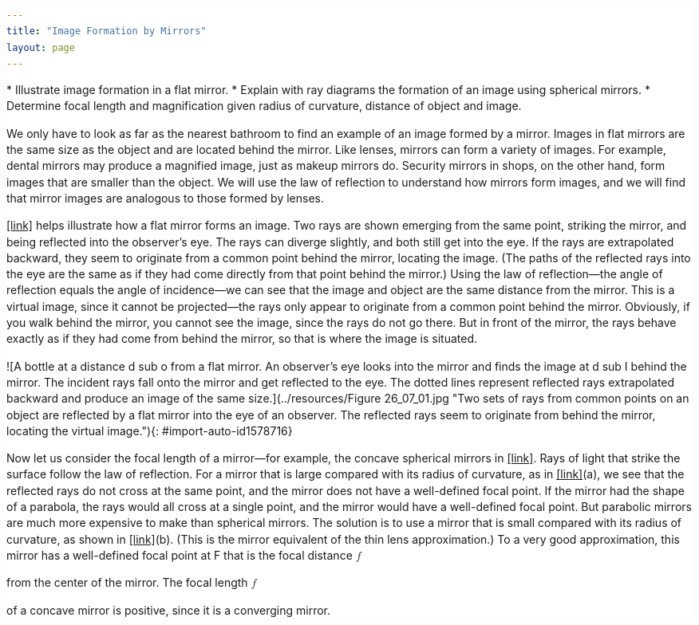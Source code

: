 ```yaml
---
title: "Image Formation by Mirrors"
layout: page
---
```



<div data-type="abstract" markdown="1">
* Illustrate image formation in a flat mirror.
* Explain with ray diagrams the formation of an image using spherical mirrors.
* Determine focal length and magnification given radius of curvature, distance of object and image.

</div>

We only have to look as far as the nearest bathroom to find an example of an image formed by a mirror. Images in flat mirrors are the same size as the object and are located behind the mirror. Like lenses, mirrors can form a variety of images. For example, dental mirrors may produce a magnified image, just as makeup mirrors do. Security mirrors in shops, on the other hand, form images that are smaller than the object. We will use the law of reflection to understand how mirrors form images, and we will find that mirror images are analogous to those formed by lenses.

[\[link\]](#import-auto-id1578716) helps illustrate how a flat mirror forms an image. Two rays are shown emerging from the same point, striking the mirror, and being reflected into the observer’s eye. The rays can diverge slightly, and both still get into the eye. If the rays are extrapolated backward, they seem to originate from a common point behind the mirror, locating the image. (The paths of the reflected rays into the eye are the same as if they had come directly from that point behind the mirror.) Using the law of reflection—the angle of reflection equals the angle of incidence—we can see that the image and object are the same distance from the mirror. This is a virtual image, since it cannot be projected—the rays only appear to originate from a common point behind the mirror. Obviously, if you walk behind the mirror, you cannot see the image, since the rays do not go there. But in front of the mirror, the rays behave exactly as if they had come from behind the mirror, so that is where the image is situated.

 ![A bottle at a distance d sub o from a flat mirror. An observer&#x2019;s eye looks into the mirror and finds the image at d sub I behind the mirror. The incident rays fall onto the mirror and get reflected to the eye. The dotted lines represent reflected rays extrapolated backward and produce an image of the same size.](../resources/Figure 26_07_01.jpg "Two sets of rays from common points on an object are reflected by a flat mirror into the eye of an observer. The reflected rays seem to originate from behind the mirror, locating the virtual image."){: #import-auto-id1578716}

Now let us consider the focal length of a mirror—for example, the concave spherical mirrors in [\[link\]](#import-auto-id2836806). Rays of light that strike the surface follow the law of reflection. For a mirror that is large compared with its radius of curvature, as in [\[link\]](#import-auto-id2836806)(a), we see that the reflected rays do not cross at the same point, and the mirror does not have a well-defined focal point. If the mirror had the shape of a parabola, the rays would all cross at a single point, and the mirror would have a well-defined focal point. But parabolic mirrors are much more expensive to make than spherical mirrors. The solution is to use a mirror that is small compared with its radius of curvature, as shown in [\[link\]](#import-auto-id2836806)(b). (This is the mirror equivalent of the thin lens approximation.) To a very good approximation, this mirror has a well-defined focal point at F that is the focal distance <math xmlns="http://www.w3.org/1998/Math/MathML"><semantics><mrow><mrow><mi>f</mi></mrow><mrow /></mrow><annotation encoding="StarMath 5.0"> size 12{f} {}</annotation></semantics></math>

 from the center of the mirror. The focal length <math xmlns="http://www.w3.org/1998/Math/MathML"><semantics><mrow><mrow><mi>f</mi></mrow><mrow /></mrow><annotation encoding="StarMath 5.0"> size 12{f} {}</annotation></semantics></math>

 of a concave mirror is positive, since it is a converging mirror.
